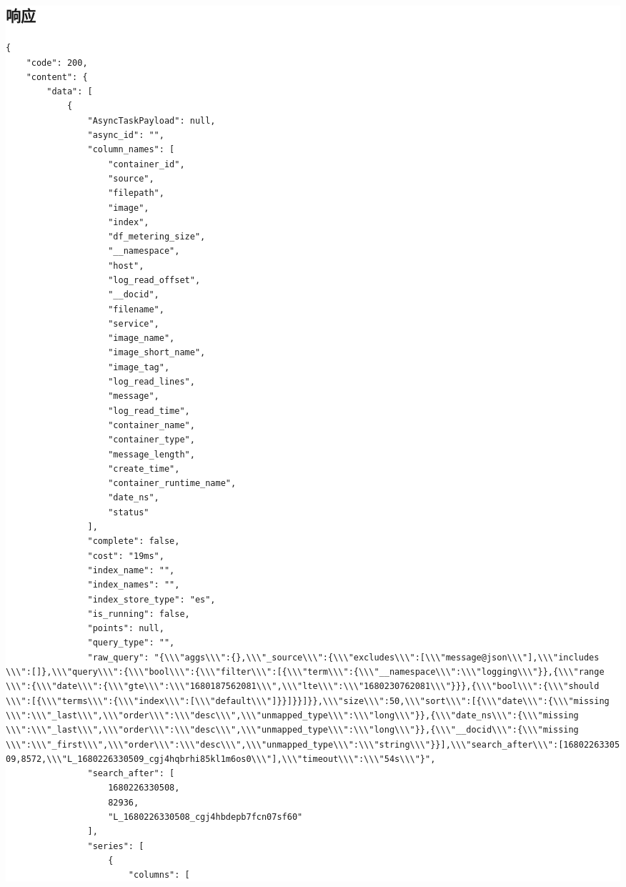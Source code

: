 


## 响应
```shell
{
    "code": 200,
    "content": {
        "data": [
            {
                "AsyncTaskPayload": null,
                "async_id": "",
                "column_names": [
                    "container_id",
                    "source",
                    "filepath",
                    "image",
                    "index",
                    "df_metering_size",
                    "__namespace",
                    "host",
                    "log_read_offset",
                    "__docid",
                    "filename",
                    "service",
                    "image_name",
                    "image_short_name",
                    "image_tag",
                    "log_read_lines",
                    "message",
                    "log_read_time",
                    "container_name",
                    "container_type",
                    "message_length",
                    "create_time",
                    "container_runtime_name",
                    "date_ns",
                    "status"
                ],
                "complete": false,
                "cost": "19ms",
                "index_name": "",
                "index_names": "",
                "index_store_type": "es",
                "is_running": false,
                "points": null,
                "query_type": "",
                "raw_query": "{\\\"aggs\\\":{},\\\"_source\\\":{\\\"excludes\\\":[\\\"message@json\\\"],\\\"includes\\\":[]},\\\"query\\\":{\\\"bool\\\":{\\\"filter\\\":[{\\\"term\\\":{\\\"__namespace\\\":\\\"logging\\\"}},{\\\"range\\\":{\\\"date\\\":{\\\"gte\\\":\\\"1680187562081\\\",\\\"lte\\\":\\\"1680230762081\\\"}}},{\\\"bool\\\":{\\\"should\\\":[{\\\"terms\\\":{\\\"index\\\":[\\\"default\\\"]}}]}}]}},\\\"size\\\":50,\\\"sort\\\":[{\\\"date\\\":{\\\"missing\\\":\\\"_last\\\",\\\"order\\\":\\\"desc\\\",\\\"unmapped_type\\\":\\\"long\\\"}},{\\\"date_ns\\\":{\\\"missing\\\":\\\"_last\\\",\\\"order\\\":\\\"desc\\\",\\\"unmapped_type\\\":\\\"long\\\"}},{\\\"__docid\\\":{\\\"missing\\\":\\\"_first\\\",\\\"order\\\":\\\"desc\\\",\\\"unmapped_type\\\":\\\"string\\\"}}],\\\"search_after\\\":[1680226330509,8572,\\\"L_1680226330509_cgj4hqbrhi85kl1m6os0\\\"],\\\"timeout\\\":\\\"54s\\\"}",
                "search_after": [
                    1680226330508,
                    82936,
                    "L_1680226330508_cgj4hbdepb7fcn07sf60"
                ],
                "series": [
                    {
                        "columns": [
```